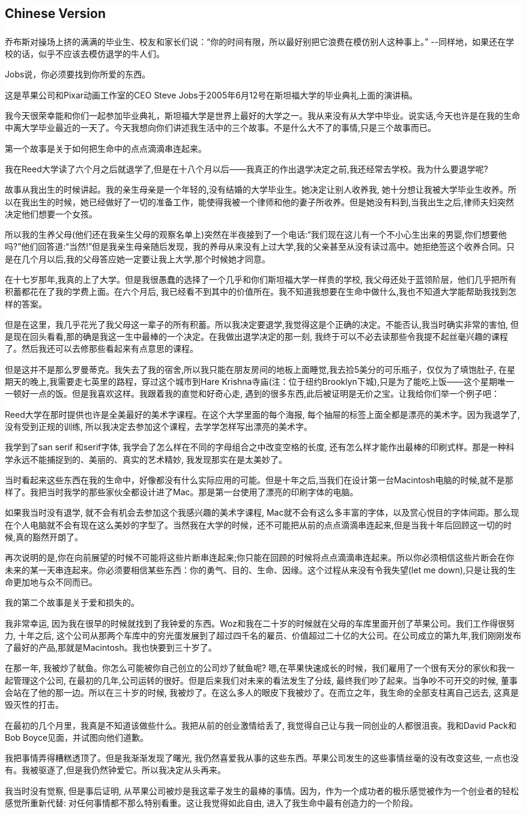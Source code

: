 ## Chinese Version</p>

<p>乔布斯对操场上挤的满满的毕业生、校友和家长们说：“你的时间有限，所以最好别把它浪费在模仿别人这种事上。” --同样地，如果还在学校的话，似乎不应该去模仿退学的牛人们。</p>

<p>Jobs说，你必须要找到你所爱的东西。</p>

<p>这是苹果公司和Pixar动画工作室的CEO Steve Jobs于2005年6月12号在斯坦福大学的毕业典礼上面的演讲稿。</p>

<p>我今天很荣幸能和你们一起参加毕业典礼，斯坦福大学是世界上最好的大学之一。我从来没有从大学中毕业。说实话,今天也许是在我的生命中离大学毕业最近的一天了。今天我想向你们讲述我生活中的三个故事。不是什么大不了的事情,只是三个故事而已。</p>

<p>第一个故事是关于如何把生命中的点点滴滴串连起来。</p>

<p>我在Reed大学读了六个月之后就退学了,但是在十八个月以后——我真正的作出退学决定之前,我还经常去学校。我为什么要退学呢?</p>

<p>故事从我出生的时候讲起。我的亲生母亲是一个年轻的,没有结婚的大学毕业生。她决定让别人收养我, 她十分想让我被大学毕业生收养。所以在我出生的时候，她已经做好了一切的准备工作，能使得我被一个律师和他的妻子所收养。但是她没有料到,当我出生之后,律师夫妇突然决定他们想要一个女孩。</p>

<p>所以我的生养父母(他们还在我亲生父母的观察名单上)突然在半夜接到了一个电话:“我们现在这儿有一个不小心生出来的男婴,你们想要他吗?”他们回答道:“当然!”但是我亲生母亲随后发现，我的养母从来没有上过大学,我的父亲甚至从没有读过高中。她拒绝签这个收养合同。只是在几个月以后,我的父母答应她一定要让我上大学,那个时候她才同意。</p>

<p>在十七岁那年,我真的上了大学。但是我很愚蠢的选择了一个几乎和你们斯坦福大学一样贵的学校, 我父母还处于蓝领阶层，他们几乎把所有积蓄都花在了我的学费上面。在六个月后, 我已经看不到其中的价值所在。我不知道我想要在生命中做什么,我也不知道大学能帮助我找到怎样的答案。</p>

<p>但是在这里，我几乎花光了我父母这一辈子的所有积蓄。所以我决定要退学,我觉得这是个正确的决定。不能否认,我当时确实非常的害怕, 但是现在回头看看,那的确是我这一生中最棒的一个决定。在我做出退学决定的那一刻, 我终于可以不必去读那些令我提不起丝毫兴趣的课程了。然后我还可以去修那些看起来有点意思的课程。</p>

<p>但是这并不是那么罗曼蒂克。我失去了我的宿舍,所以我只能在朋友房间的地板上面睡觉,我去捡5美分的可乐瓶子，仅仅为了填饱肚子, 在星期天的晚上,我需要走七英里的路程，穿过这个城市到Hare Krishna寺庙(注：位于纽约Brooklyn下城),只是为了能吃上饭——这个星期唯一一顿好一点的饭。但是我喜欢这样。我跟着我的直觉和好奇心走, 遇到的很多东西,此后被证明是无价之宝。让我给你们举一个例子吧：</p>

<p>Reed大学在那时提供也许是全美最好的美术字课程。在这个大学里面的每个海报, 每个抽屉的标签上面全都是漂亮的美术字。因为我退学了, 没有受到正规的训练, 所以我决定去参加这个课程，去学学怎样写出漂亮的美术字。</p>

<p>我学到了san serif 和serif字体, 我学会了怎么样在不同的字母组合之中改变空格的长度, 还有怎么样才能作出最棒的印刷式样。那是一种科学永远不能捕捉到的、美丽的、真实的艺术精妙, 我发现那实在是太美妙了。</p>

<p>当时看起来这些东西在我的生命中，好像都没有什么实际应用的可能。但是十年之后,当我们在设计第一台Macintosh电脑的时候,就不是那样了。我把当时我学的那些家伙全都设计进了Mac。那是第一台使用了漂亮的印刷字体的电脑。</p>

<p>如果我当时没有退学, 就不会有机会去参加这个我感兴趣的美术字课程, Mac就不会有这么多丰富的字体，以及赏心悦目的字体间距。那么现在个人电脑就不会有现在这么美妙的字型了。当然我在大学的时候，还不可能把从前的点点滴滴串连起来,但是当我十年后回顾这一切的时候,真的豁然开朗了。</p>

<p>再次说明的是,你在向前展望的时候不可能将这些片断串连起来;你只能在回顾的时候将点点滴滴串连起来。所以你必须相信这些片断会在你未来的某一天串连起来。你必须要相信某些东西：你的勇气、目的、生命、因缘。这个过程从来没有令我失望(let me down),只是让我的生命更加地与众不同而已。</p>

<p>我的第二个故事是关于爱和损失的。</p>

<p>我非常幸运, 因为我在很早的时候就找到了我钟爱的东西。Woz和我在二十岁的时候就在父母的车库里面开创了苹果公司。我们工作得很努力, 十年之后, 这个公司从那两个车库中的穷光蛋发展到了超过四千名的雇员、价值超过二十亿的大公司。在公司成立的第九年,我们刚刚发布了最好的产品,那就是Macintosh。我也快要到三十岁了。</p>

<p>在那一年, 我被炒了鱿鱼。你怎么可能被你自己创立的公司炒了鱿鱼呢? 嗯,在苹果快速成长的时候，我们雇用了一个很有天分的家伙和我一起管理这个公司, 在最初的几年,公司运转的很好。但是后来我们对未来的看法发生了分歧, 最终我们吵了起来。当争吵不可开交的时候, 董事会站在了他的那一边。所以在三十岁的时候, 我被炒了。在这么多人的眼皮下我被炒了。在而立之年，我生命的全部支柱离自己远去, 这真是毁灭性的打击。</p>

<p>在最初的几个月里，我真是不知道该做些什么。我把从前的创业激情给丢了, 我觉得自己让与我一同创业的人都很沮丧。我和David Pack和Bob Boyce见面，并试图向他们道歉。</p>

<p>我把事情弄得糟糕透顶了。但是我渐渐发现了曙光, 我仍然喜爱我从事的这些东西。苹果公司发生的这些事情丝毫的没有改变这些, 一点也没有。我被驱逐了,但是我仍然钟爱它。所以我决定从头再来。</p>

<p>我当时没有觉察, 但是事后证明, 从苹果公司被炒是我这辈子发生的最棒的事情。因为，作为一个成功者的极乐感觉被作为一个创业者的轻松感觉所重新代替: 对任何事情都不那么特别看重。这让我觉得如此自由, 进入了我生命中最有创造力的一个阶段。</p>
